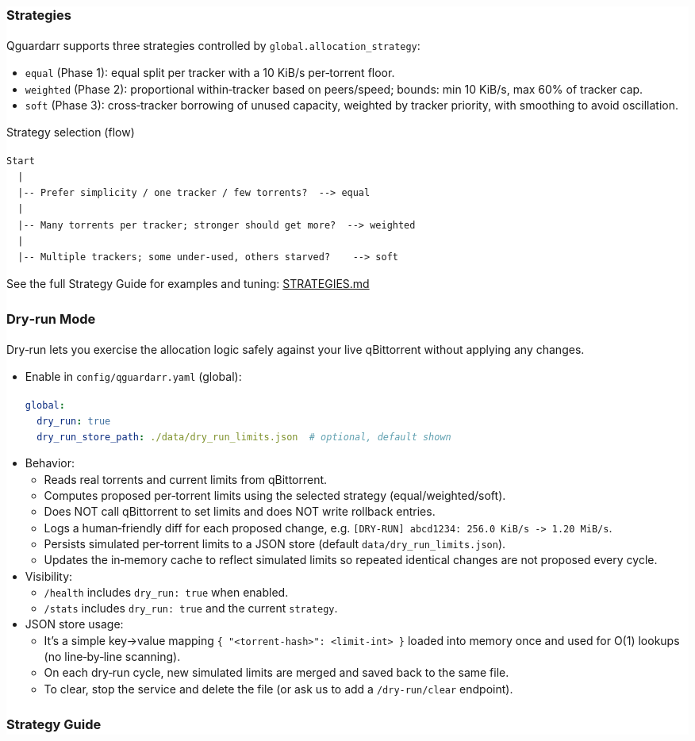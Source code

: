 ### Strategies

Qguardarr supports three strategies controlled by `global.allocation_strategy`:
- `equal` (Phase 1): equal split per tracker with a 10 KiB/s per‑torrent floor.
- `weighted` (Phase 2): proportional within‑tracker based on peers/speed; bounds: min 10 KiB/s, max 60% of tracker cap.
- `soft` (Phase 3): cross‑tracker borrowing of unused capacity, weighted by tracker priority, with smoothing to avoid oscillation.

Strategy selection (flow)
```
Start
  |
  |-- Prefer simplicity / one tracker / few torrents?  --> equal
  |
  |-- Many torrents per tracker; stronger should get more?  --> weighted
  |
  |-- Multiple trackers; some under-used, others starved?    --> soft
```

See the full Strategy Guide for examples and tuning: [STRATEGIES.md](STRATEGIES.md)

### Dry‑run Mode

Dry‑run lets you exercise the allocation logic safely against your live qBittorrent without applying any changes.

- Enable in `config/qguardarr.yaml` (global):
  ```yaml
  global:
    dry_run: true
    dry_run_store_path: ./data/dry_run_limits.json  # optional, default shown
  ```
- Behavior:
  - Reads real torrents and current limits from qBittorrent.
  - Computes proposed per‑torrent limits using the selected strategy (equal/weighted/soft).
  - Does NOT call qBittorrent to set limits and does NOT write rollback entries.
  - Logs a human‑friendly diff for each proposed change, e.g.
    `[DRY-RUN] abcd1234: 256.0 KiB/s -> 1.20 MiB/s`.
  - Persists simulated per‑torrent limits to a JSON store (default `data/dry_run_limits.json`).
  - Updates the in‑memory cache to reflect simulated limits so repeated identical changes are not proposed every cycle.
- Visibility:
  - `/health` includes `dry_run: true` when enabled.
  - `/stats` includes `dry_run: true` and the current `strategy`.
- JSON store usage:
  - It’s a simple key→value mapping `{ "<torrent-hash>": <limit-int> }` loaded into memory once and used for O(1) lookups (no line‑by‑line scanning).
  - On each dry‑run cycle, new simulated limits are merged and saved back to the same file.
  - To clear, stop the service and delete the file (or ask us to add a `/dry-run/clear` endpoint).


### Strategy Guide
